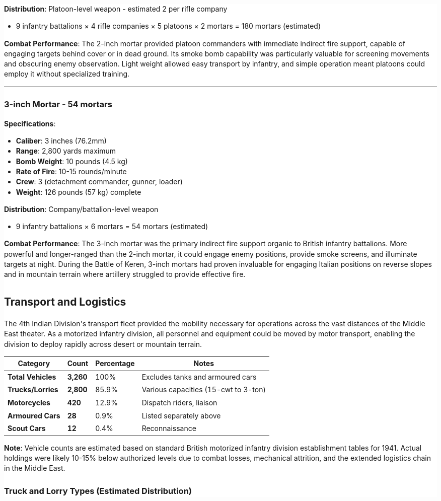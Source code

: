 **Distribution**: Platoon-level weapon - estimated 2 per rifle company
- 9 infantry battalions × 4 rifle companies × 5 platoons × 2 mortars = 180 mortars (estimated)

**Combat Performance**: The 2-inch mortar provided platoon commanders with immediate indirect fire support, capable of engaging targets behind cover or in dead ground. Its smoke bomb capability was particularly valuable for screening movements and obscuring enemy observation. Light weight allowed easy transport by infantry, and simple operation meant platoons could employ it without specialized training.

---

### 3-inch Mortar - 54 mortars

**Specifications**:
- **Caliber**: 3 inches (76.2mm)
- **Range**: 2,800 yards maximum
- **Bomb Weight**: 10 pounds (4.5 kg)
- **Rate of Fire**: 10-15 rounds/minute
- **Crew**: 3 (detachment commander, gunner, loader)
- **Weight**: 126 pounds (57 kg) complete

**Distribution**: Company/battalion-level weapon
- 9 infantry battalions × 6 mortars = 54 mortars (estimated)

**Combat Performance**: The 3-inch mortar was the primary indirect fire support organic to British infantry battalions. More powerful and longer-ranged than the 2-inch mortar, it could engage enemy positions, provide smoke screens, and illuminate targets at night. During the Battle of Keren, 3-inch mortars had proven invaluable for engaging Italian positions on reverse slopes and in mountain terrain where artillery struggled to provide effective fire.

## Transport and Logistics

The 4th Indian Division's transport fleet provided the mobility necessary for operations across the vast distances of the Middle East theater. As a motorized infantry division, all personnel and equipment could be moved by motor transport, enabling the division to deploy rapidly across desert or mountain terrain.

| Category | Count | Percentage | Notes |
|----------|-------|------------|-------|
| **Total Vehicles** | **3,260** | 100% | Excludes tanks and armoured cars |
| **Trucks/Lorries** | **2,800** | 85.9% | Various capacities (15-cwt to 3-ton) |
| **Motorcycles** | **420** | 12.9% | Dispatch riders, liaison |
| **Armoured Cars** | **28** | 0.9% | Listed separately above |
| **Scout Cars** | **12** | 0.4% | Reconnaissance |

**Note**: Vehicle counts are estimated based on standard British motorized infantry division establishment tables for 1941. Actual holdings were likely 10-15% below authorized levels due to combat losses, mechanical attrition, and the extended logistics chain in the Middle East.

### Truck and Lorry Types (Estimated Distribution)
